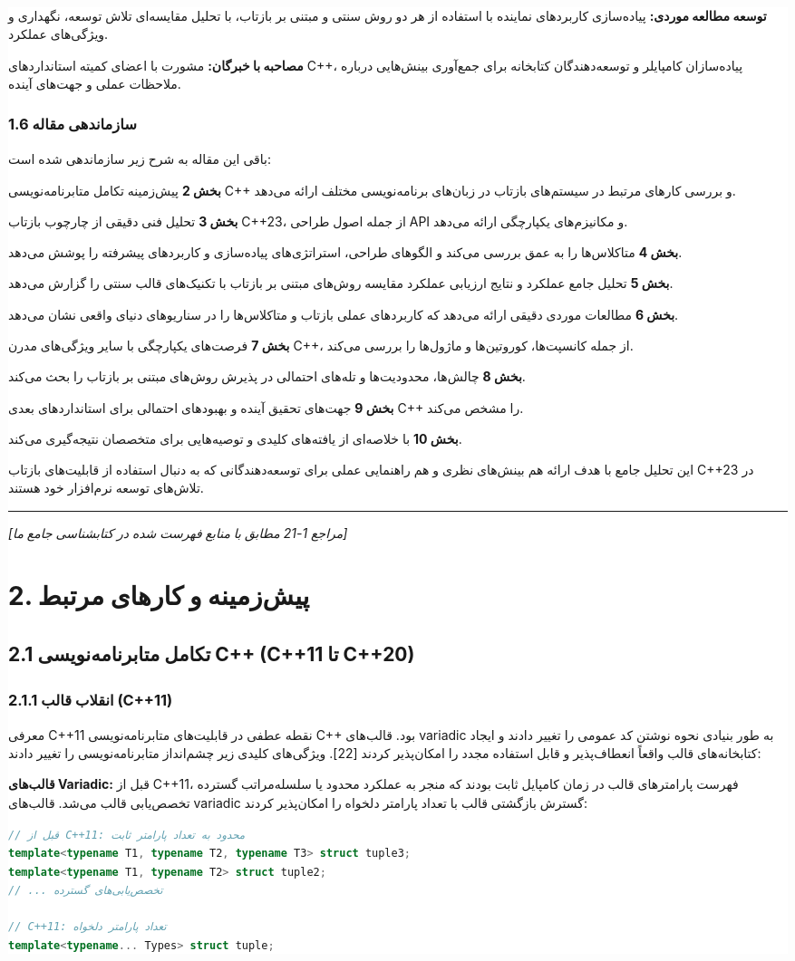 **توسعه مطالعه موردی:** پیاده‌سازی کاربردهای نماینده با استفاده از هر دو روش سنتی و مبتنی بر بازتاب، با تحلیل مقایسه‌ای تلاش توسعه، نگهداری و ویژگی‌های عملکرد.

**مصاحبه با خبرگان:** مشورت با اعضای کمیته استانداردهای C++، پیاده‌سازان کامپایلر و توسعه‌دهندگان کتابخانه برای جمع‌آوری بینش‌هایی درباره ملاحظات عملی و جهت‌های آینده.

### 1.6 سازماندهی مقاله

باقی این مقاله به شرح زیر سازماندهی شده است:

**بخش 2** پیش‌زمینه تکامل متابرنامه‌نویسی C++ و بررسی کارهای مرتبط در سیستم‌های بازتاب در زبان‌های برنامه‌نویسی مختلف ارائه می‌دهد.

**بخش 3** تحلیل فنی دقیقی از چارچوب بازتاب C++23، از جمله اصول طراحی API و مکانیزم‌های یکپارچگی ارائه می‌دهد.

**بخش 4** متاکلاس‌ها را به عمق بررسی می‌کند و الگوهای طراحی، استراتژی‌های پیاده‌سازی و کاربردهای پیشرفته را پوشش می‌دهد.

**بخش 5** تحلیل جامع عملکرد و نتایج ارزیابی عملکرد مقایسه روش‌های مبتنی بر بازتاب با تکنیک‌های قالب سنتی را گزارش می‌دهد.

**بخش 6** مطالعات موردی دقیقی ارائه می‌دهد که کاربردهای عملی بازتاب و متاکلاس‌ها را در سناریوهای دنیای واقعی نشان می‌دهد.

**بخش 7** فرصت‌های یکپارچگی با سایر ویژگی‌های مدرن C++، از جمله کانسپت‌ها، کوروتین‌ها و ماژول‌ها را بررسی می‌کند.

**بخش 8** چالش‌ها، محدودیت‌ها و تله‌های احتمالی در پذیرش روش‌های مبتنی بر بازتاب را بحث می‌کند.

**بخش 9** جهت‌های تحقیق آینده و بهبودهای احتمالی برای استانداردهای بعدی C++ را مشخص می‌کند.

**بخش 10** با خلاصه‌ای از یافته‌های کلیدی و توصیه‌هایی برای متخصصان نتیجه‌گیری می‌کند.

این تحلیل جامع با هدف ارائه هم بینش‌های نظری و هم راهنمایی عملی برای توسعه‌دهندگانی که به دنبال استفاده از قابلیت‌های بازتاب C++23 در تلاش‌های توسعه نرم‌افزار خود هستند.

---

*[مراجع 1-21 مطابق با منابع فهرست شده در کتابشناسی جامع ما]*
# 2. پیش‌زمینه و کارهای مرتبط

## 2.1 تکامل متابرنامه‌نویسی C++ (C++11 تا C++20)

### 2.1.1 انقلاب قالب (C++11)

معرفی C++11 نقطه عطفی در قابلیت‌های متابرنامه‌نویسی C++ بود. قالب‌های variadic به طور بنیادی نحوه نوشتن کد عمومی را تغییر دادند و ایجاد کتابخانه‌های قالب واقعاً انعطاف‌پذیر و قابل استفاده مجدد را امکان‌پذیر کردند [22]. ویژگی‌های کلیدی زیر چشم‌انداز متابرنامه‌نویسی را تغییر دادند:

**قالب‌های Variadic:** قبل از C++11، فهرست پارامترهای قالب در زمان کامپایل ثابت بودند که منجر به عملکرد محدود یا سلسله‌مراتب گسترده تخصص‌یابی قالب می‌شد. قالب‌های variadic گسترش بازگشتی قالب با تعداد پارامتر دلخواه را امکان‌پذیر کردند:

```cpp
// قبل از C++11: محدود به تعداد پارامتر ثابت
template<typename T1, typename T2, typename T3> struct tuple3;
template<typename T1, typename T2> struct tuple2;
// ... تخصص‌یابی‌های گسترده

// C++11: تعداد پارامتر دلخواه
template<typename... Types> struct tuple;
```
